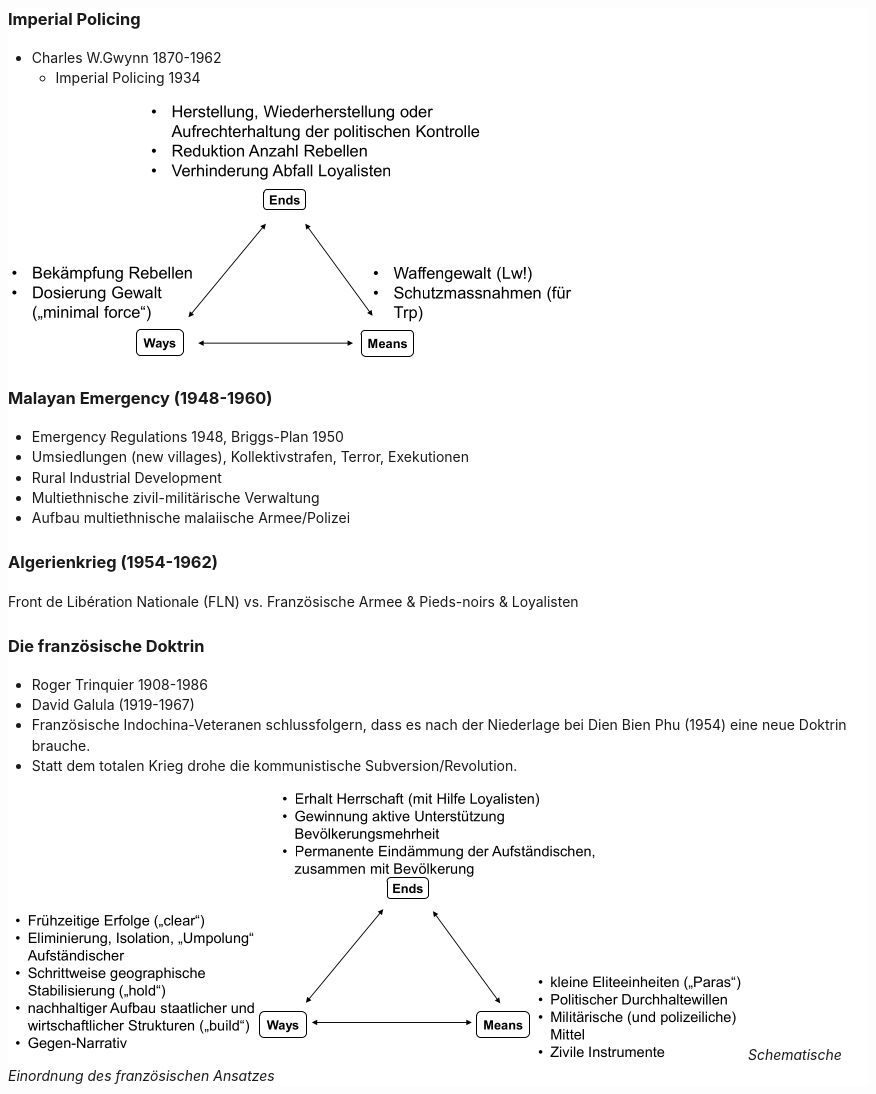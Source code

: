 ### Imperial Policing

- Charles W.Gwynn 1870-1962
  - Imperial Policing 1934

![gwynn](images/gwynn.png)

### Malayan Emergency (1948-1960)

- Emergency Regulations 1948, Briggs-Plan 1950
- Umsiedlungen (new villages), Kollektivstrafen, Terror, Exekutionen
- Rural Industrial Development
- Multiethnische zivil-militärische Verwaltung
- Aufbau multiethnische malaiische Armee/Polizei

### Algerienkrieg (1954-1962)

Front de Libération Nationale (FLN) vs.
Französische Armee & Pieds-noirs & Loyalisten

### Die französische Doktrin

- Roger Trinquier 1908-1986
- David Galula (1919-1967)
- Französische Indochina-Veteranen schlussfolgern, dass es nach der Niederlage bei Dien Bien Phu (1954) eine neue Doktrin brauche.
- Statt dem totalen Krieg drohe die kommunistische Subversion/Revolution.

![trinquier](images/trinquier.png)
_Schematische Einordnung des französischen Ansatzes_
